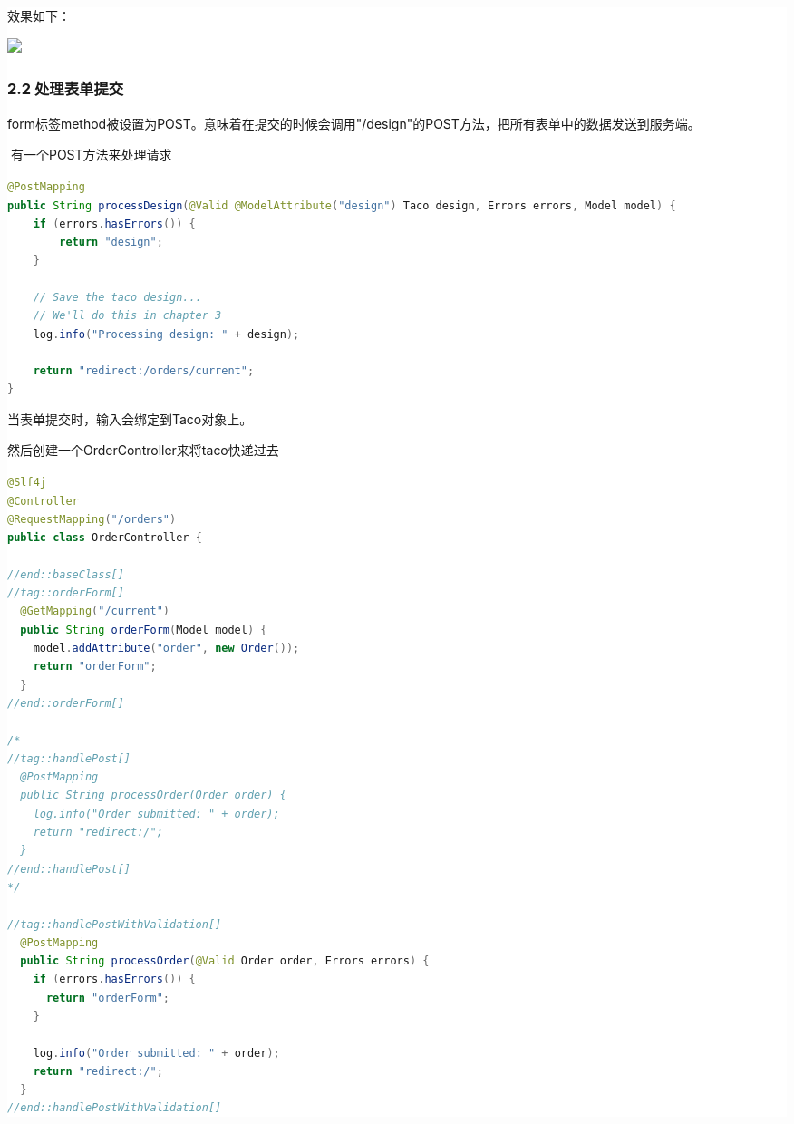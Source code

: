 效果如下：

![](https://pic.imgdb.cn/item/5f16f7a514195aa594e8e427.jpg)

### 2.2 处理表单提交

​	form标签method被设置为POST。意味着在提交的时候会调用"/design"的POST方法，把所有表单中的数据发送到服务端。

​	有一个POST方法来处理请求

```java
@PostMapping
public String processDesign(@Valid @ModelAttribute("design") Taco design, Errors errors, Model model) {
    if (errors.hasErrors()) {
        return "design";
    }

    // Save the taco design...
    // We'll do this in chapter 3
    log.info("Processing design: " + design);

    return "redirect:/orders/current";
}
```

当表单提交时，输入会绑定到Taco对象上。

然后创建一个OrderController来将taco快递过去

```java
@Slf4j
@Controller
@RequestMapping("/orders")
public class OrderController {
  
//end::baseClass[]
//tag::orderForm[]
  @GetMapping("/current")
  public String orderForm(Model model) {
    model.addAttribute("order", new Order());
    return "orderForm";
  }
//end::orderForm[]

/*
//tag::handlePost[]
  @PostMapping
  public String processOrder(Order order) {
    log.info("Order submitted: " + order);
    return "redirect:/";
  }
//end::handlePost[]
*/
  
//tag::handlePostWithValidation[]
  @PostMapping
  public String processOrder(@Valid Order order, Errors errors) {
    if (errors.hasErrors()) {
      return "orderForm";
    }
    
    log.info("Order submitted: " + order);
    return "redirect:/";
  }
//end::handlePostWithValidation[]
```